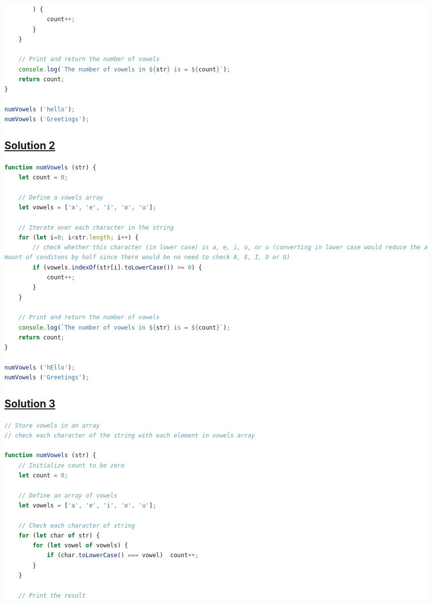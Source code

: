 ```js
        ) {
            count++;
        }
    }

    // Print and return the number of vowels
    console.log(`The number of vowels in ${str} is = ${count}`);
    return count;
}

numVowels ('hello');
numVowels ('Greetings');
```

## [Solution 2](./JavaScript/partA_sol2.js)

```js
function numVowels (str) {
    let count = 0;

    // Define a vowels array
    let vowels = ['a', 'e', 'i', 'o', 'u'];

    // Iterate over each character in the string
    for (let i=0; i<str.length; i++) {
        // check whether this character (in lower case) is a, e, i, o, or u (converting in lower case would reduce the amount of conditons by half since there would be no need to check A, E, I, O or U)
        if (vowels.indexOf(str[i].toLowerCase()) >= 0) {
            count++;
        }
    }

    // Print and return the number of vowels
    console.log(`The number of vowels in ${str} is = ${count}`);
    return count;
}

numVowels ('hEllo');
numVowels ('Greetings');
```

## [Solution 3](./JavaScript/partA_sol3.js)

```js
// Store vowels in an array
// check each character of the string with each element in vowels array

function numVowels (str) {
    // Initialize count to be zero
    let count = 0;

    // Define an array of vowels
    let vowels = ['a', 'e', 'i', 'o', 'u'];

    // Check each character of string
    for (let char of str) {
        for (let vowel of vowels) {
            if (char.toLowerCase() === vowel)  count++;
        }
    }

    // Print the result
```